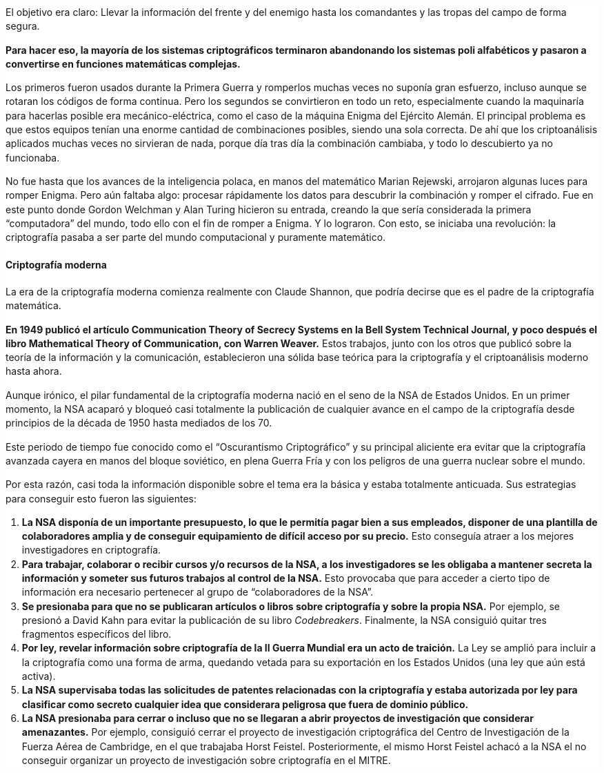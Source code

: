 El objetivo era claro: Llevar la información del frente y del enemigo hasta los comandantes y las tropas del campo de forma segura. 

**Para hacer eso, la mayoría de los sistemas criptográficos terminaron abandonando los sistemas poli alfabéticos y pasaron a convertirse en funciones matemáticas complejas.** 

Los primeros fueron usados durante la Primera Guerra y romperlos muchas veces no suponía gran esfuerzo, incluso aunque se rotaran los códigos de forma continua. Pero los segundos se convirtieron en todo un reto, especialmente cuando la maquinaría para hacerlas posible era mecánico-eléctrica, como el caso de la máquina Enigma del Ejército Alemán. El principal problema es que estos equipos tenían una enorme cantidad de combinaciones posibles, siendo una sola correcta. De ahí que los criptoanálisis aplicados muchas veces no sirvieran de nada, porque día tras día la combinación cambiaba, y todo lo descubierto ya no funcionaba. 

No fue hasta que los avances de la inteligencia polaca, en manos del matemático Marian Rejewski, arrojaron algunas luces para romper Enigma. Pero aún faltaba algo: procesar rápidamente los datos para descubrir la combinación y romper el cifrado. Fue en este punto donde Gordon Welchman y Alan Turing hicieron su entrada, creando la que sería considerada la primera “computadora” del mundo, todo ello con el fin de romper a Enigma. Y lo lograron. Con esto, se iniciaba una revolución: la criptografía pasaba a ser parte del mundo computacional y puramente matemático.

#### Criptografía moderna
La era de la criptografía moderna comienza realmente con Claude Shannon, que podría decirse que es el padre de la criptografía matemática.

**En 1949 publicó el artículo Communication Theory of Secrecy Systems en la Bell System Technical Journal, y poco después el libro Mathematical Theory of Communication, con Warren Weaver.** Estos trabajos, junto con los otros que publicó sobre la teoría de la información y la comunicación, establecieron una sólida base teórica para la criptografía y el criptoanálisis moderno hasta ahora.

Aunque irónico, el pilar fundamental de la criptografía moderna nació en el seno de la NSA de Estados Unidos. En un primer momento, la NSA acaparó y bloqueó casi totalmente la publicación de cualquier avance en el campo de la criptografía desde principios de la década de 1950 hasta mediados de los 70.

Este periodo de tiempo fue conocido como el “Oscurantismo Criptográfico” y su principal aliciente era evitar que la criptografía avanzada cayera en manos del bloque soviético, en plena Guerra Fría y con los peligros de una guerra nuclear sobre el mundo. 

Por esta razón, casi toda la información disponible sobre el tema era la básica y estaba totalmente anticuada. Sus estrategias para conseguir esto fueron las siguientes:
1. **La NSA disponía de un importante presupuesto, lo que le permitía pagar bien a sus empleados, disponer de una plantilla de colaboradores amplia y de conseguir equipamiento de difícil acceso por su precio.** Esto conseguía atraer a los mejores investigadores en criptografía.
2. **Para trabajar, colaborar o recibir cursos y/o recursos de la NSA, a los investigadores se les obligaba a mantener secreta la información y someter sus futuros trabajos al control de la NSA.** Esto provocaba que para acceder a cierto tipo de información era necesario pertenecer al grupo de “colaboradores de la NSA”.
3. **Se presionaba para que no se publicaran artículos o libros sobre criptografía y sobre la propia NSA.** Por ejemplo, se presionó a David Kahn para evitar la publicación de su libro _Codebreakers_. Finalmente, la NSA consiguió quitar tres fragmentos específicos del libro.
4. **Por ley, revelar información sobre criptografía de la II Guerra Mundial era un acto de traición.** La Ley se amplió para incluir a la criptografía como una forma de arma, quedando vetada para su exportación en los Estados Unidos (una ley que aún está activa). 
5. **La NSA supervisaba todas las solicitudes de patentes relacionadas con la criptografía y estaba autorizada por ley para clasificar como secreto cualquier idea que considerara peligrosa que fuera de dominio público.**
6. **La NSA presionaba para cerrar o incluso que no se llegaran a abrir proyectos de investigación que considerar amenazantes.** Por ejemplo, consiguió cerrar el proyecto de investigación criptográfica del Centro de Investigación de la Fuerza Aérea de Cambridge, en el que trabajaba Horst Feistel. Posteriormente, el mismo Horst Feistel achacó a la NSA el no conseguir organizar un proyecto de investigación sobre criptografía en el MITRE.
